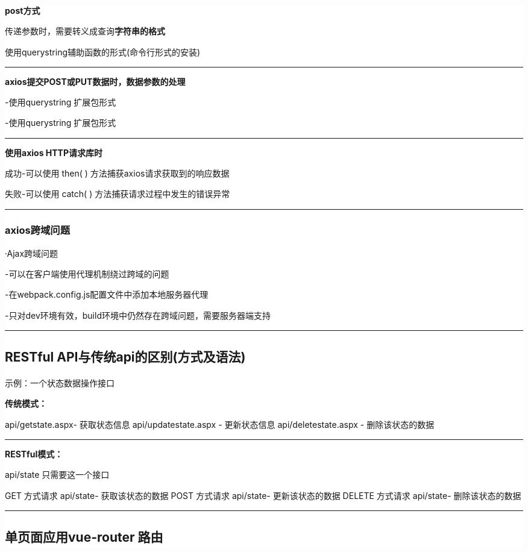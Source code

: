 **post方式** 

传递参数时，需要转义成查询**字符串的格式** 

使用querystring辅助函数的形式(命令行形式的安装)

-------------------------------------------------------------------------------------------------------------------------------------------------------------------------------------------

**axios提交POST或PUT数据时，数据参数的处理**

-使用querystring 扩展包形式

-使用querystring 扩展包形式

-------------------------------------------------------------------------------------------------------------------------------------------------------------------------------------------

**使用axios HTTP请求库时**

 成功-可以使用 then( ) 方法捕获axios请求获取到的响应数据

失败-可以使用 catch( ) 方法捕获请求过程中发生的错误异常

-------------------------------------------------------------------------------------------------------------------------------------------------------------------------------------------

### axios跨域问题

·Ajax跨域问题

-可以在客户端使用代理机制绕过跨域的问题

-在webpack.config.js配置文件中添加本地服务器代理

-只对dev环境有效，build环境中仍然存在跨域问题，需要服务器端支持

-------------------------------------------------------------------------------------------------------------------------------------------------------------------------------------------

## RESTful API与传统api的区别(方式及语法)

示例：一个状态数据操作接口

**传统模式：**

api/getstate.aspx- 获取状态信息
api/updatestate.aspx - 更新状态信息
api/deletestate.aspx - 删除该状态的数据

------------------------------------------------------------------------------------------------------------------------------------------------------------------------------------------

**RESTful模式：**

api/state 只需要这一个接口

GET 方式请求 api/state- 获取该状态的数据
POST 方式请求 api/state- 更新该状态的数据
DELETE 方式请求 api/state- 删除该状态的数据

-------------------------------------------------------------------------------------------------------------------------------------------------------------------------------------------



## 单页面应用vue-router 路由
